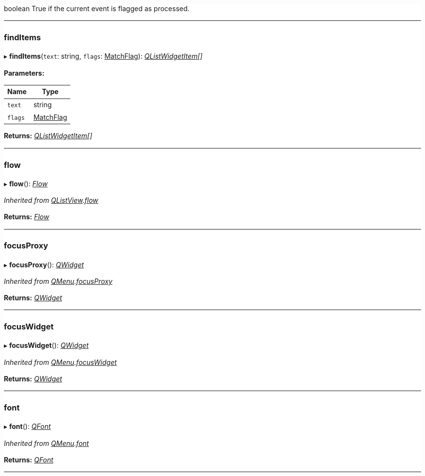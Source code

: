 boolean True if the current event is flagged as processed.

___

###  findItems

▸ **findItems**(`text`: string, `flags`: [MatchFlag](../enums/matchflag.md)): *[QListWidgetItem](qlistwidgetitem.md)[]*

**Parameters:**

Name | Type |
------ | ------ |
`text` | string |
`flags` | [MatchFlag](../enums/matchflag.md) |

**Returns:** *[QListWidgetItem](qlistwidgetitem.md)[]*

___

###  flow

▸ **flow**(): *[Flow](../enums/flow.md)*

*Inherited from [QListView](qlistview.md).[flow](qlistview.md#flow)*

**Returns:** *[Flow](../enums/flow.md)*

___

###  focusProxy

▸ **focusProxy**(): *[QWidget](qwidget.md)*

*Inherited from [QMenu](qmenu.md).[focusProxy](qmenu.md#focusproxy)*

**Returns:** *[QWidget](qwidget.md)*

___

###  focusWidget

▸ **focusWidget**(): *[QWidget](qwidget.md)*

*Inherited from [QMenu](qmenu.md).[focusWidget](qmenu.md#focuswidget)*

**Returns:** *[QWidget](qwidget.md)*

___

###  font

▸ **font**(): *[QFont](qfont.md)*

*Inherited from [QMenu](qmenu.md).[font](qmenu.md#font)*

**Returns:** *[QFont](qfont.md)*

___
